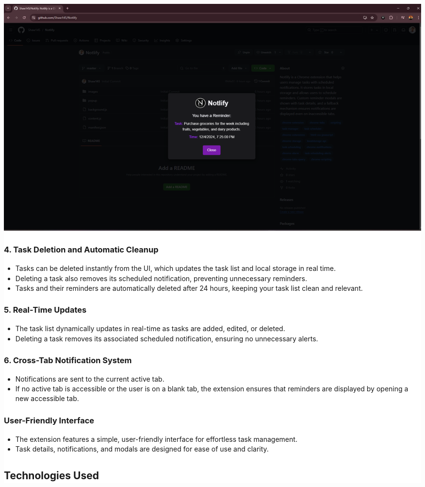   <img src="./images/Demo/Custom-Modal.png" alt="Custom Modal" />
</div>

### 4. **Task Deletion and Automatic Cleanup**
- Tasks can be deleted instantly from the UI, which updates the task list and local storage in real time.
- Deleting a task also removes its scheduled notification, preventing unnecessary reminders.
- Tasks and their reminders are automatically deleted after 24 hours, keeping your task list clean and relevant.


### 5. **Real-Time Updates**
- The task list dynamically updates in real-time as tasks are added, edited, or deleted.
- Deleting a task removes its associated scheduled notification, ensuring no unnecessary alerts.


### 6. **Cross-Tab Notification System**
- Notifications are sent to the current active tab.
- If no active tab is accessible or the user is on a blank tab, the extension ensures that reminders are displayed by opening a new accessible tab.

### User-Friendly Interface
- The extension features a simple, user-friendly interface for effortless task management.
- Task details, notifications, and modals are designed for ease of use and clarity.



## Technologies Used
